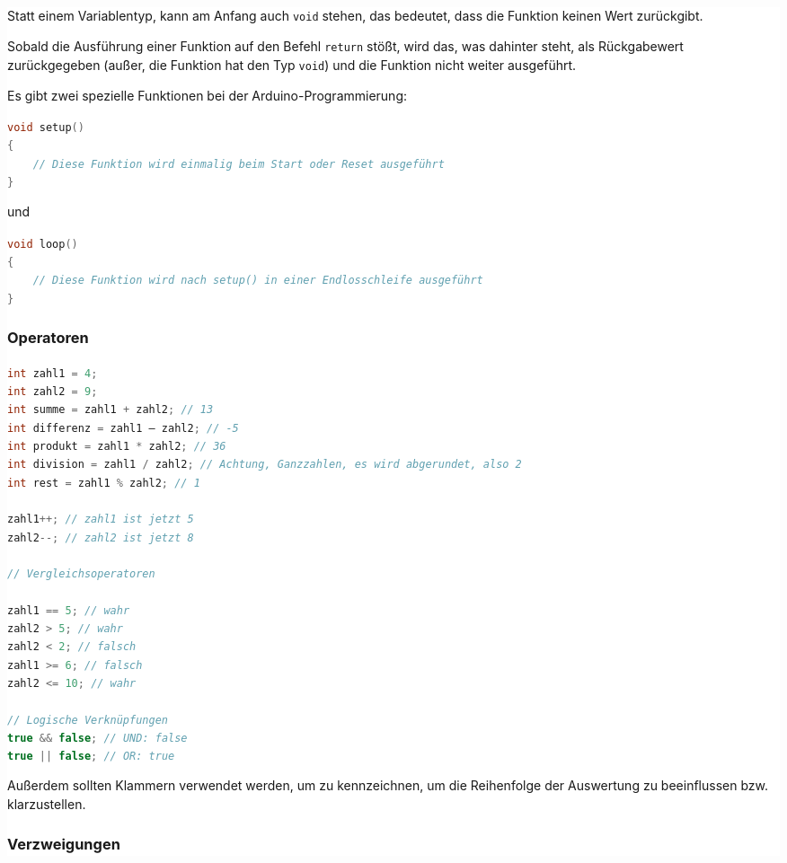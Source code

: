 Statt einem Variablentyp, kann am Anfang auch `void` stehen, das bedeutet, dass die Funktion keinen Wert zurückgibt.

Sobald die Ausführung einer Funktion auf den Befehl `return` stößt, wird das, was dahinter steht, als Rückgabewert zurückgegeben (außer, die Funktion hat den Typ `void`) und die Funktion nicht weiter ausgeführt.

Es gibt zwei spezielle Funktionen bei der Arduino-Programmierung:

```C++
void setup()
{
	// Diese Funktion wird einmalig beim Start oder Reset ausgeführt
}
```

und

```C++
void loop()
{
	// Diese Funktion wird nach setup() in einer Endlosschleife ausgeführt
}
```

### Operatoren
```C++
int zahl1 = 4;
int zahl2 = 9;
int summe = zahl1 + zahl2; // 13
int differenz = zahl1 – zahl2; // -5
int produkt = zahl1 * zahl2; // 36
int division = zahl1 / zahl2; // Achtung, Ganzzahlen, es wird abgerundet, also 2
int rest = zahl1 % zahl2; // 1

zahl1++; // zahl1 ist jetzt 5
zahl2--; // zahl2 ist jetzt 8

// Vergleichsoperatoren

zahl1 == 5; // wahr
zahl2 > 5; // wahr
zahl2 < 2; // falsch
zahl1 >= 6; // falsch
zahl2 <= 10; // wahr

// Logische Verknüpfungen
true && false; // UND: false
true || false; // OR: true
```

Außerdem sollten Klammern verwendet werden, um zu kennzeichnen, um die Reihenfolge der Auswertung zu beeinflussen bzw. klarzustellen.

### Verzweigungen
